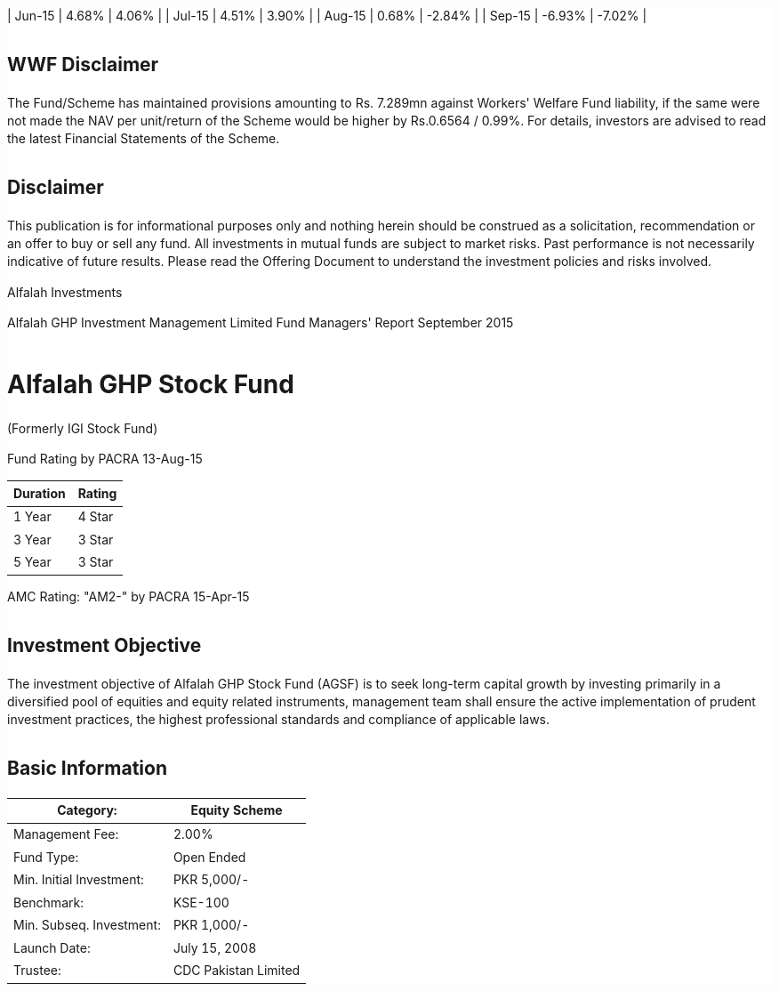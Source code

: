 | Jun-15 | 4.68%   | 4.06%   |
| Jul-15 | 4.51%   | 3.90%   |
| Aug-15 | 0.68%   | -2.84%  |
| Sep-15 | -6.93%  | -7.02%  |

## WWF Disclaimer

The Fund/Scheme has maintained provisions amounting to Rs. 7.289mn against Workers' Welfare Fund liability, if the same were not made the NAV per unit/return of the Scheme would be higher by Rs.0.6564 / 0.99%. For details, investors are advised to read the latest Financial Statements of the Scheme.

## Disclaimer

This publication is for informational purposes only and nothing herein should be construed as a solicitation, recommendation or an offer to buy or sell any fund. All investments in mutual funds are subject to market risks. Past performance is not necessarily indicative of future results. Please read the Offering Document to understand the investment policies and risks involved.

Alfalah Investments

Alfalah GHP Investment Management Limited Fund Managers' Report September 2015

# Alfalah GHP Stock Fund

(Formerly IGI Stock Fund)

Fund Rating by PACRA 13-Aug-15

| Duration | Rating |
| -------- | ------ |
| 1 Year   | 4 Star |
| 3 Year   | 3 Star |
| 5 Year   | 3 Star |

AMC Rating: "AM2-" by PACRA 15-Apr-15

## Investment Objective

The investment objective of Alfalah GHP Stock Fund (AGSF) is to seek long-term capital growth by investing primarily in a diversified pool of equities and equity related instruments, management team shall ensure the active implementation of prudent investment practices, the highest professional standards and compliance of applicable laws.

## Basic Information

| Category:                | Equity Scheme                |
| ------------------------ | ---------------------------- |
| Management Fee:          | 2.00%                        |
| Fund Type:               | Open Ended                   |
| Min. Initial Investment: | PKR 5,000/-                  |
| Benchmark:               | KSE-100                      |
| Min. Subseq. Investment: | PKR 1,000/-                  |
| Launch Date:             | July 15, 2008                |
| Trustee:                 | CDC Pakistan Limited         |